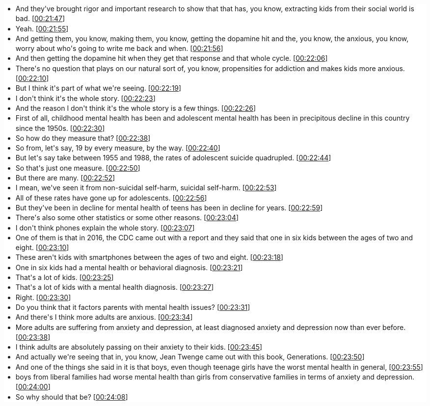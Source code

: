 *  And they've brought rigor and important research to show that that has, you know, extracting kids from their social world is bad. [[00:21:47](https://www.youtube.com/watch?v=WTNjc8HyOaE&t=1307.0s)]
*  Yeah. [[00:21:55](https://www.youtube.com/watch?v=WTNjc8HyOaE&t=1315.0s)]
*  And getting them, you know, making them, you know, getting the dopamine hit and the, you know, the anxious, you know, worry about who's going to write me back and when. [[00:21:56](https://www.youtube.com/watch?v=WTNjc8HyOaE&t=1316.0s)]
*  And then getting the dopamine hit when they get that response and that whole cycle. [[00:22:06](https://www.youtube.com/watch?v=WTNjc8HyOaE&t=1326.0s)]
*  There's no question that plays on our natural sort of, you know, propensities for addiction and makes kids more anxious. [[00:22:10](https://www.youtube.com/watch?v=WTNjc8HyOaE&t=1330.0s)]
*  But I think it's part of what we're seeing. [[00:22:19](https://www.youtube.com/watch?v=WTNjc8HyOaE&t=1339.0s)]
*  I don't think it's the whole story. [[00:22:23](https://www.youtube.com/watch?v=WTNjc8HyOaE&t=1343.0s)]
*  And the reason I don't think it's the whole story is a few things. [[00:22:26](https://www.youtube.com/watch?v=WTNjc8HyOaE&t=1346.0s)]
*  First of all, childhood mental health has been and adolescent mental health has been in precipitous decline in this country since the 1950s. [[00:22:30](https://www.youtube.com/watch?v=WTNjc8HyOaE&t=1350.0s)]
*  So how do they measure that? [[00:22:38](https://www.youtube.com/watch?v=WTNjc8HyOaE&t=1358.0s)]
*  So from, let's say, 19 by every measure, by the way. [[00:22:40](https://www.youtube.com/watch?v=WTNjc8HyOaE&t=1360.0s)]
*  But let's say take between 1955 and 1988, the rates of adolescent suicide quadrupled. [[00:22:44](https://www.youtube.com/watch?v=WTNjc8HyOaE&t=1364.0s)]
*  So that's just one measure. [[00:22:50](https://www.youtube.com/watch?v=WTNjc8HyOaE&t=1370.0s)]
*  But there are many. [[00:22:52](https://www.youtube.com/watch?v=WTNjc8HyOaE&t=1372.0s)]
*  I mean, we've seen it from non-suicidal self-harm, suicidal self-harm. [[00:22:53](https://www.youtube.com/watch?v=WTNjc8HyOaE&t=1373.0s)]
*  All of these rates have gone up for adolescents. [[00:22:56](https://www.youtube.com/watch?v=WTNjc8HyOaE&t=1376.0s)]
*  But they've been in decline for mental health of teens has been in decline for years. [[00:22:59](https://www.youtube.com/watch?v=WTNjc8HyOaE&t=1379.0s)]
*  There's also some other statistics or some other reasons. [[00:23:04](https://www.youtube.com/watch?v=WTNjc8HyOaE&t=1384.0s)]
*  I don't think phones explain the whole story. [[00:23:07](https://www.youtube.com/watch?v=WTNjc8HyOaE&t=1387.0s)]
*  One of them is that in 2016, the CDC came out with a report and they said that one in six kids between the ages of two and eight. [[00:23:10](https://www.youtube.com/watch?v=WTNjc8HyOaE&t=1390.0s)]
*  These aren't kids with smartphones between the ages of two and eight. [[00:23:18](https://www.youtube.com/watch?v=WTNjc8HyOaE&t=1398.0s)]
*  One in six kids had a mental health or behavioral diagnosis. [[00:23:21](https://www.youtube.com/watch?v=WTNjc8HyOaE&t=1401.0s)]
*  That's a lot of kids. [[00:23:25](https://www.youtube.com/watch?v=WTNjc8HyOaE&t=1405.0s)]
*  That's a lot of kids with a mental health diagnosis. [[00:23:27](https://www.youtube.com/watch?v=WTNjc8HyOaE&t=1407.0s)]
*  Right. [[00:23:30](https://www.youtube.com/watch?v=WTNjc8HyOaE&t=1410.0s)]
*  Do you think that it factors parents with mental health issues? [[00:23:31](https://www.youtube.com/watch?v=WTNjc8HyOaE&t=1411.0s)]
*  And there's I think more adults are anxious. [[00:23:34](https://www.youtube.com/watch?v=WTNjc8HyOaE&t=1414.0s)]
*  More adults are suffering from anxiety and depression, at least diagnosed anxiety and depression now than ever before. [[00:23:38](https://www.youtube.com/watch?v=WTNjc8HyOaE&t=1418.0s)]
*  I think adults are absolutely passing on their anxiety to their kids. [[00:23:45](https://www.youtube.com/watch?v=WTNjc8HyOaE&t=1425.0s)]
*  And actually we're seeing that in, you know, Jean Twenge came out with this book, Generations. [[00:23:50](https://www.youtube.com/watch?v=WTNjc8HyOaE&t=1430.0s)]
*  And one of the things she said in it is that boys, even though teenage girls have the worst mental health in general, [[00:23:55](https://www.youtube.com/watch?v=WTNjc8HyOaE&t=1435.0s)]
*  boys from liberal families had worse mental health than girls from conservative families in terms of anxiety and depression. [[00:24:00](https://www.youtube.com/watch?v=WTNjc8HyOaE&t=1440.0s)]
*  So why should that be? [[00:24:08](https://www.youtube.com/watch?v=WTNjc8HyOaE&t=1448.0s)]